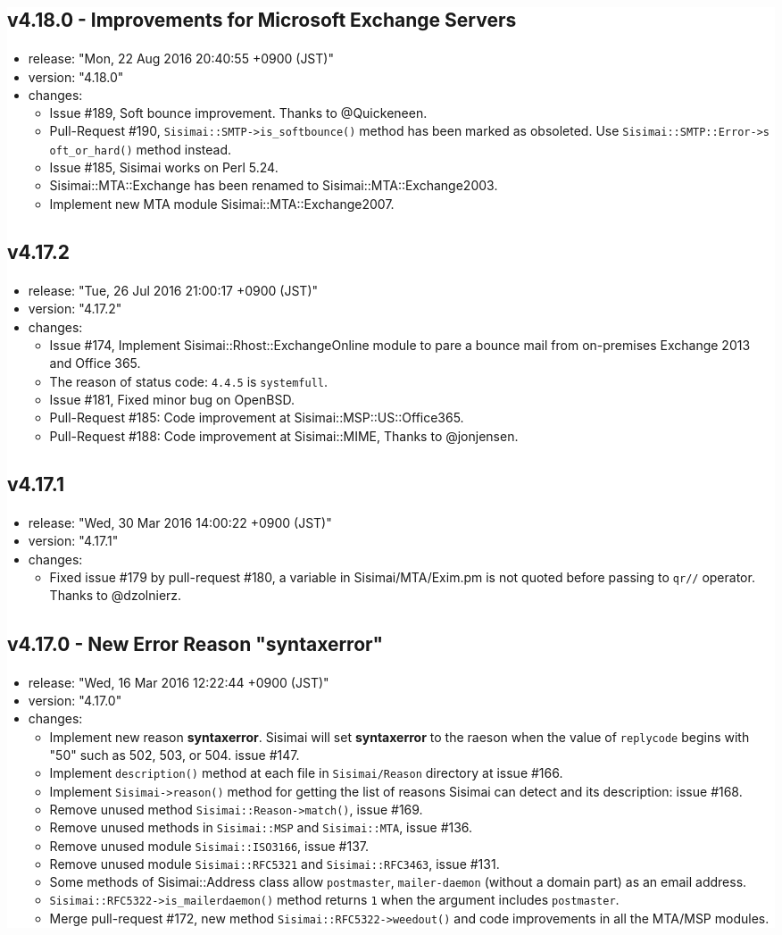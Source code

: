 v4.18.0 - Improvements for Microsoft Exchange Servers
--------------------------------------------------------------------------------
- release: "Mon, 22 Aug 2016 20:40:55 +0900 (JST)"
- version: "4.18.0"
- changes:
  - Issue #189, Soft bounce improvement. Thanks to @Quickeneen.
  - Pull-Request #190, `Sisimai::SMTP->is_softbounce()` method has been marked
    as obsoleted. Use `Sisimai::SMTP::Error->soft_or_hard()` method instead.
  - Issue #185, Sisimai works on Perl 5.24.
  - Sisimai::MTA::Exchange has been renamed to Sisimai::MTA::Exchange2003.
  - Implement new MTA module Sisimai::MTA::Exchange2007.

v4.17.2
--------------------------------------------------------------------------------
- release: "Tue, 26 Jul 2016 21:00:17 +0900 (JST)"
- version: "4.17.2"
- changes:
  - Issue #174, Implement Sisimai::Rhost::ExchangeOnline module to pare a bounce
    mail from on-premises Exchange 2013 and Office 365.
  - The reason of status code: `4.4.5` is `systemfull`.
  - Issue #181, Fixed minor bug on OpenBSD.
  - Pull-Request #185: Code improvement at Sisimai::MSP::US::Office365.
  - Pull-Request #188: Code improvement at Sisimai::MIME, Thanks to @jonjensen.

v4.17.1
--------------------------------------------------------------------------------
- release: "Wed, 30 Mar 2016 14:00:22 +0900 (JST)"
- version: "4.17.1"
- changes:
  - Fixed issue #179 by pull-request #180, a variable in Sisimai/MTA/Exim.pm is
    not quoted before passing to `qr//` operator. Thanks to @dzolnierz.

v4.17.0 - New Error Reason "syntaxerror"
--------------------------------------------------------------------------------
- release: "Wed, 16 Mar 2016 12:22:44 +0900 (JST)"
- version: "4.17.0"
- changes:
  - Implement new reason **syntaxerror**. Sisimai will set **syntaxerror** to
    the raeson when the value of `replycode` begins with "50" such as 502, 503,
    or 504. issue #147.
  - Implement `description()` method at each file in `Sisimai/Reason` directory
    at issue #166.
  - Implement `Sisimai->reason()` method for getting the list of reasons Sisimai
    can detect and its description: issue #168.
  - Remove unused method `Sisimai::Reason->match()`, issue #169.
  - Remove unused methods in `Sisimai::MSP` and `Sisimai::MTA`, issue #136.
  - Remove unused module `Sisimai::ISO3166`, issue #137.
  - Remove unused module `Sisimai::RFC5321` and `Sisimai::RFC3463`, issue #131.
  - Some methods of Sisimai::Address class allow `postmaster`, `mailer-daemon`
    (without a domain part) as an email address.
  - `Sisimai::RFC5322->is_mailerdaemon()` method returns `1` when the argument
    includes `postmaster`.
  - Merge pull-request #172, new method `Sisimai::RFC5322->weedout()` and code
    improvements in all the MTA/MSP modules.
